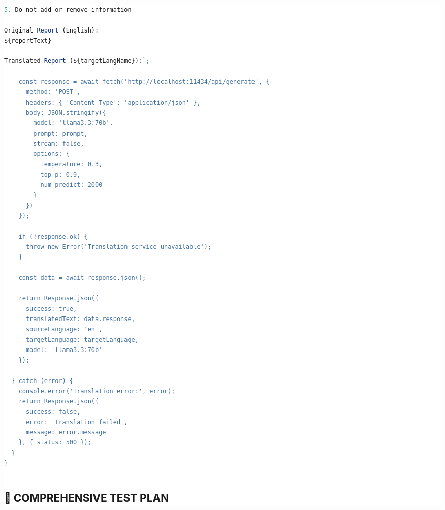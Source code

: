 ```javascript
5. Do not add or remove information

Original Report (English):
${reportText}

Translated Report (${targetLangName}):`;

    const response = await fetch('http://localhost:11434/api/generate', {
      method: 'POST',
      headers: { 'Content-Type': 'application/json' },
      body: JSON.stringify({
        model: 'llama3.3:70b',
        prompt: prompt,
        stream: false,
        options: {
          temperature: 0.3,
          top_p: 0.9,
          num_predict: 2000
        }
      })
    });

    if (!response.ok) {
      throw new Error('Translation service unavailable');
    }

    const data = await response.json();

    return Response.json({
      success: true,
      translatedText: data.response,
      sourceLanguage: 'en',
      targetLanguage: targetLanguage,
      model: 'llama3.3:70b'
    });

  } catch (error) {
    console.error('Translation error:', error);
    return Response.json({
      success: false,
      error: 'Translation failed',
      message: error.message
    }, { status: 500 });
  }
}
```

---

## 🧪 COMPREHENSIVE TEST PLAN
